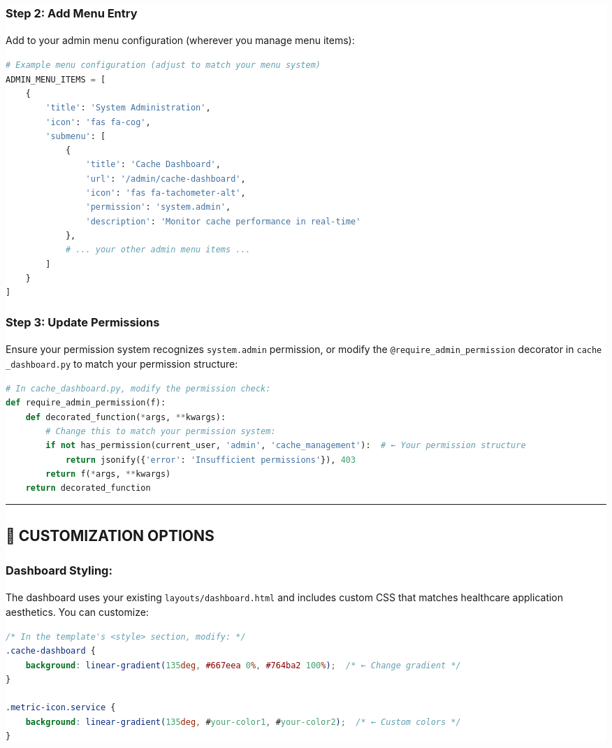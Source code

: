 ### **Step 2: Add Menu Entry**

Add to your admin menu configuration (wherever you manage menu items):

```python
# Example menu configuration (adjust to match your menu system)
ADMIN_MENU_ITEMS = [
    {
        'title': 'System Administration',
        'icon': 'fas fa-cog',
        'submenu': [
            {
                'title': 'Cache Dashboard',
                'url': '/admin/cache-dashboard',
                'icon': 'fas fa-tachometer-alt',
                'permission': 'system.admin',
                'description': 'Monitor cache performance in real-time'
            },
            # ... your other admin menu items ...
        ]
    }
]
```

### **Step 3: Update Permissions**

Ensure your permission system recognizes `system.admin` permission, or modify the `@require_admin_permission` decorator in `cache_dashboard.py` to match your permission structure:

```python
# In cache_dashboard.py, modify the permission check:
def require_admin_permission(f):
    def decorated_function(*args, **kwargs):
        # Change this to match your permission system:
        if not has_permission(current_user, 'admin', 'cache_management'):  # ← Your permission structure
            return jsonify({'error': 'Insufficient permissions'}), 403
        return f(*args, **kwargs)
    return decorated_function
```

---

## 🎨 **CUSTOMIZATION OPTIONS**

### **Dashboard Styling:**
The dashboard uses your existing `layouts/dashboard.html` and includes custom CSS that matches healthcare application aesthetics. You can customize:

```css
/* In the template's <style> section, modify: */
.cache-dashboard {
    background: linear-gradient(135deg, #667eea 0%, #764ba2 100%);  /* ← Change gradient */
}

.metric-icon.service { 
    background: linear-gradient(135deg, #your-color1, #your-color2);  /* ← Custom colors */
}
```
